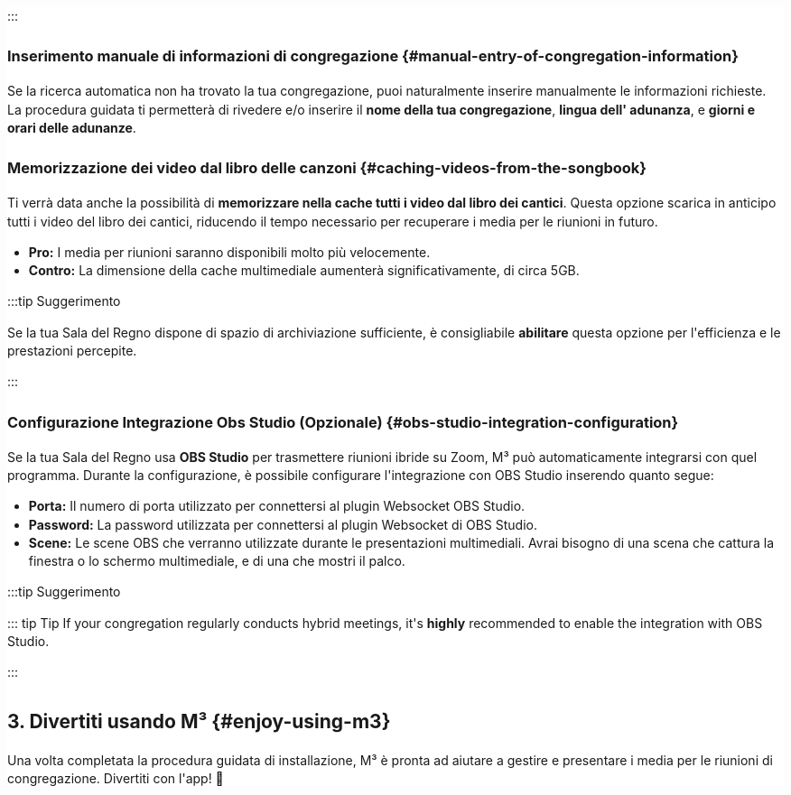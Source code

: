 :::

### Inserimento manuale di informazioni di congregazione {#manual-entry-of-congregation-information}

Se la ricerca automatica non ha trovato la tua congregazione, puoi naturalmente inserire manualmente le informazioni richieste. La procedura guidata ti permetterà di rivedere e/o inserire il **nome della tua congregazione**, **lingua dell' adunanza**, e **giorni e orari delle adunanze**.

### Memorizzazione dei video dal libro delle canzoni {#caching-videos-from-the-songbook}

Ti verrà data anche la possibilità di **memorizzare nella cache tutti i video dal libro dei cantici**. Questa opzione scarica in anticipo tutti i video del libro dei cantici, riducendo il tempo necessario per recuperare i media per le riunioni in futuro.

- **Pro:** I media per riunioni saranno disponibili molto più velocemente.
- **Contro:** La dimensione della cache multimediale aumenterà significativamente, di circa 5GB.

:::tip Suggerimento

Se la tua Sala del Regno dispone di spazio di archiviazione sufficiente, è consigliabile **abilitare** questa opzione per l'efficienza e le prestazioni percepite.

:::

### Configurazione  Integrazione Obs Studio (Opzionale) {#obs-studio-integration-configuration}

Se la tua Sala del Regno usa **OBS Studio** per trasmettere riunioni ibride su Zoom, M³ può automaticamente integrarsi con quel programma. Durante la configurazione, è possibile configurare l'integrazione con OBS Studio inserendo quanto segue:

- **Porta:** Il numero di porta utilizzato per connettersi al plugin Websocket OBS Studio.
- **Password:** La password utilizzata per connettersi al plugin Websocket di OBS Studio.
- **Scene:** Le scene OBS che verranno utilizzate durante le presentazioni multimediali. Avrai bisogno di una scena che cattura la finestra o lo schermo multimediale, e di una che mostri il palco.

:::tip Suggerimento

::: tip Tip
If your congregation regularly conducts hybrid meetings, it's **highly** recommended to enable the integration with OBS Studio.

:::

## 3. Divertiti usando M³ {#enjoy-using-m3}

Una volta completata la procedura guidata di installazione, M³ è pronta ad aiutare a gestire e presentare i media per le riunioni di congregazione. Divertiti con l'app! :tada:
